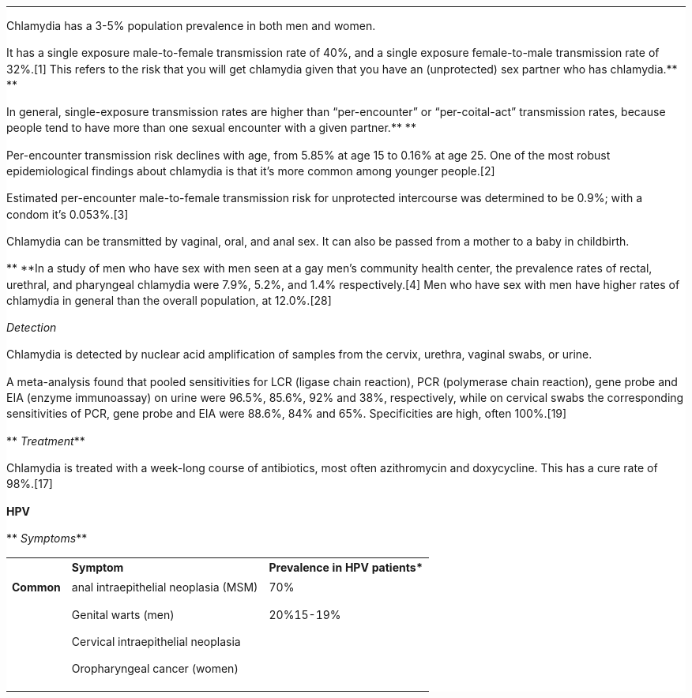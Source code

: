 
** **

Chlamydia has a 3-5% population prevalence in both men and women.

It has a single exposure male-to-female transmission rate of 40%, and a single exposure female-to-male transmission rate of 32%.[1]  This refers to the risk that you will get chlamydia given that you have an (unprotected) sex partner who has chlamydia.** **

In general, single-exposure transmission rates are higher than “per-encounter” or “per-coital-act” transmission rates, because people tend to have more than one sexual encounter with a given partner.** **

Per-encounter transmission risk declines with age, from 5.85% at age 15 to 0.16% at age 25. One of the most robust epidemiological findings about chlamydia is that it’s more common among younger people.[2]

Estimated per-encounter male-to-female transmission risk for unprotected intercourse was determined to be 0.9%; with a condom it’s 0.053%.[3]

Chlamydia can be transmitted by vaginal, oral, and anal sex.  It can also be passed from a mother to a baby in childbirth.

** **In a study of men who have sex with men seen at a gay men’s community health center, the prevalence rates of rectal, urethral, and pharyngeal chlamydia were 7.9%, 5.2%, and 1.4% respectively.[4]  Men who have sex with men have higher rates of chlamydia in general than the overall population, at 12.0%.[28]

_Detection_

Chlamydia is detected by nuclear acid amplification of samples from the cervix, urethra, vaginal swabs, or urine.

A meta-analysis found that pooled sensitivities for LCR (ligase chain reaction), PCR (polymerase chain reaction), gene probe and EIA (enzyme immunoassay) on urine were 96.5%, 85.6%, 92% and 38%, respectively, while on cervical swabs the corresponding sensitivities of PCR, gene probe and EIA were 88.6%, 84% and 65%. Specificities are high, often 100%.[19]

** _Treatment_**

Chlamydia is treated with a week-long course of antibiotics, most often azithromycin and doxycycline.  This has a cure rate of 98%.[17]

**HPV**

** _Symptoms_**


<table>
  <tr>
   <td>
   </td>
   <td><strong>Symptom</strong>
   </td>
   <td><strong>Prevalence in HPV patients*</strong>
   </td>
  </tr>
  <tr>
   <td><strong>Common</strong>
   </td>
   <td>anal intraepithelial neoplasia (MSM)
<p>
Genital warts (men)
<p>
Cervical intraepithelial neoplasia
<p>
Oropharyngeal cancer (women)
   </td>
   <td>70%
<p>
20%15-19%